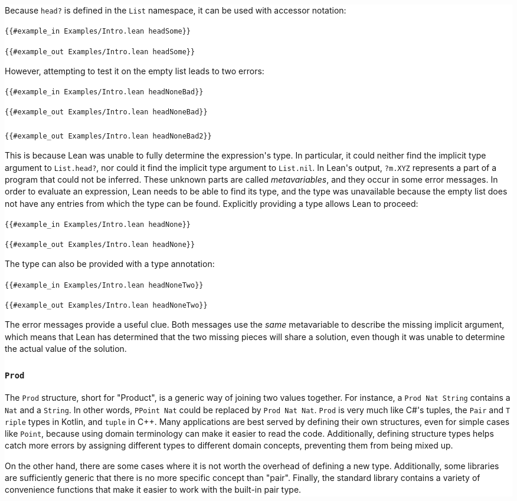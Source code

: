 Because `head?` is defined in the `List` namespace, it can be used with accessor notation:
```lean
{{#example_in Examples/Intro.lean headSome}}
```
```output info
{{#example_out Examples/Intro.lean headSome}}
```
However, attempting to test it on the empty list leads to two errors:
```lean
{{#example_in Examples/Intro.lean headNoneBad}}
```
```output error
{{#example_out Examples/Intro.lean headNoneBad}}

{{#example_out Examples/Intro.lean headNoneBad2}}
```
This is because Lean was unable to fully determine the expression's type.
In particular, it could neither find the implicit type argument to `List.head?`, nor could it find the implicit type argument to `List.nil`.
In Lean's output, `?m.XYZ` represents a part of a program that could not be inferred.
These unknown parts are called _metavariables_, and they occur in some error messages.
In order to evaluate an expression, Lean needs to be able to find its type, and the type was unavailable because the empty list does not have any entries from which the type can be found.
Explicitly providing a type allows Lean to proceed:
```lean
{{#example_in Examples/Intro.lean headNone}}
```
```output info
{{#example_out Examples/Intro.lean headNone}}
```
The type can also be provided with a type annotation:
```lean
{{#example_in Examples/Intro.lean headNoneTwo}}
```
```output info
{{#example_out Examples/Intro.lean headNoneTwo}}
```
The error messages provide a useful clue.
Both messages use the _same_ metavariable to describe the missing implicit argument, which means that Lean has determined that the two missing pieces will share a solution, even though it was unable to determine the actual value of the solution.

### `Prod`

The `Prod` structure, short for "Product", is a generic way of joining two values together.
For instance, a `Prod Nat String` contains a `Nat` and a `String`.
In other words, `PPoint Nat` could be replaced by `Prod Nat Nat`.
`Prod` is very much like C#'s tuples, the `Pair` and `Triple` types in Kotlin, and `tuple` in C++.
Many applications are best served by defining their own structures, even for simple cases like `Point`, because using domain terminology can make it easier to read the code.
Additionally, defining structure types helps catch more errors by assigning different types to different domain concepts, preventing them from being mixed up.

On the other hand, there are some cases where it is not worth the overhead of defining a new type.
Additionally, some libraries are sufficiently generic that there is no more specific concept than "pair".
Finally, the standard library contains a variety of convenience functions that make it easier to work with the built-in pair type.
